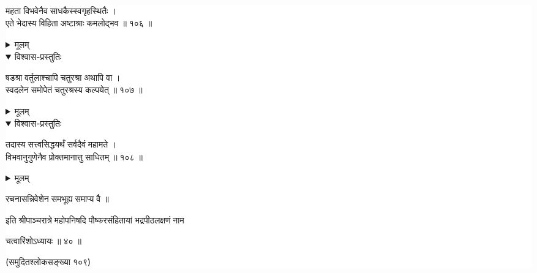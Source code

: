 महता विभवेनैव साधकैस्स्वगृहस्थितैः ।  
एते भेदास्य विहिता अष्टाश्राः कमलोद्भव ॥ १०६ ॥
</details>

<details><summary>मूलम्</summary></details>
  

<details open><summary>विश्वास-प्रस्तुतिः</summary>

षडश्रा वर्तुलाश्चापि चतुरश्रा अथापि वा ।  
स्वदलेन समोपेतं चतुरश्रस्य कल्पयेत् ॥ १०७ ॥
</details>

<details><summary>मूलम्</summary></details>
  

<details open><summary>विश्वास-प्रस्तुतिः</summary>

तदास्य सत्त्वसिद्धयर्थं सर्वदैवं महामते ।  
विभवानुगुणेनैव प्रोक्तमानात्तु साधितम् ॥ १०८ ॥
</details>

<details><summary>मूलम्</summary></details>
  
रचनासन्निवेशेन समभूह्य समाप्य वै ॥  
  
इति श्रीपाञ्चरात्रे महोपनिषदि पौष्करसंहितायां भद्रपीठलक्षणं नाम  
  
चत्वारिंशोऽध्यायः ॥ ४० ॥  
  
(समुदितश्लोकसङ्ख्या १०९)  
  
  

[^1]: क्, ख्: कृत्वानीं विसर्ज

[^2]: क्, ख्: नागमात्मकपीनकम्

[^3]: ग्, घ्: मीमताल

[^4]: ख्: नारदशिंशुपम्

[^5]: क्, ख्: रागवृक्षम्

[^6]: क्, ख्: * * * सिद्धा

[^7]: ग्, घ्: प्रकारसहितानि

[^8]: ग्, घ्: सेवावहनमाप्तानाम्

[^9]: क्: महन्म * * * * पराणां तु; ग्, घ्: महन्मघपराणाम्

[^10]: क्, ख्: घटने

[^11]: क्, ख्: मानतो विनताः

[^12]: ख्: जलोपभोगरात्रोऽपि

[^13]: क्, ख्: रचनोपर्युद्दिष्टा

[^14]: क्, ख्: वामनम्

[^15]: ग्, घ्: गात्रनदरगैस्सह

